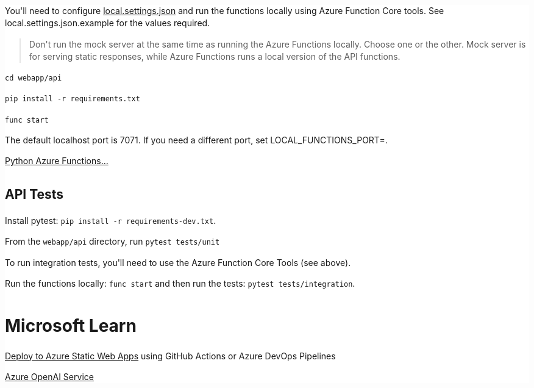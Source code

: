 You'll need to configure [local.settings.json](https://learn.microsoft.com/en-us/azure/azure-functions/functions-develop-local#local-settings-file) and run the functions locally using Azure Function Core tools. See local.settings.json.example for the values required.

> Don't run the mock server at the same time as running the Azure Functions locally. Choose one or the other. Mock server is for serving static responses, while Azure Functions runs a local version of the API functions. 

`cd webapp/api`

`pip install -r requirements.txt`

`func start`

The default localhost port is 7071. If you need a different port, set LOCAL_FUNCTIONS_PORT=<port>.

[Python Azure Functions...](https://learn.microsoft.com/en-us/azure/azure-functions/create-first-function-vs-code-python?pivots=python-mode-decorators)

## API Tests

Install pytest: `pip install -r requirements-dev.txt`.

From the `webapp/api` directory, run `pytest tests/unit`

To run integration tests, you'll need to use the Azure Function Core Tools (see above).

Run the functions locally: `func start` and then run the tests: `pytest tests/integration`. 

# Microsoft Learn

[Deploy to Azure Static Web Apps](https://learn.microsoft.com/en-gb/azure/static-web-apps/get-started-portal?tabs=vanilla-javascript&pivots=github) using GitHub Actions or Azure DevOps Pipelines

[Azure OpenAI Service](https://learn.microsoft.com/en-us/azure/ai-services/openai/chatgpt-quickstart?tabs=command-line&pivots=programming-language-python)
